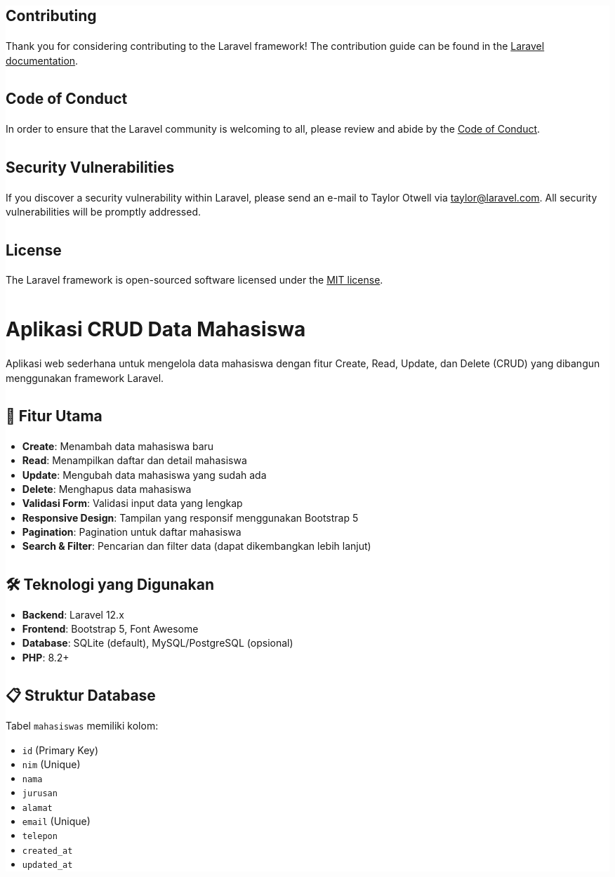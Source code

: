 ## Contributing

Thank you for considering contributing to the Laravel framework! The contribution guide can be found in the [Laravel documentation](https://laravel.com/docs/contributions).

## Code of Conduct

In order to ensure that the Laravel community is welcoming to all, please review and abide by the [Code of Conduct](https://laravel.com/docs/contributions#code-of-conduct).

## Security Vulnerabilities

If you discover a security vulnerability within Laravel, please send an e-mail to Taylor Otwell via [taylor@laravel.com](mailto:taylor@laravel.com). All security vulnerabilities will be promptly addressed.

## License

The Laravel framework is open-sourced software licensed under the [MIT license](https://opensource.org/licenses/MIT).

# Aplikasi CRUD Data Mahasiswa

Aplikasi web sederhana untuk mengelola data mahasiswa dengan fitur Create, Read, Update, dan Delete (CRUD) yang dibangun menggunakan framework Laravel.

## 🎯 Fitur Utama

- **Create**: Menambah data mahasiswa baru
- **Read**: Menampilkan daftar dan detail mahasiswa
- **Update**: Mengubah data mahasiswa yang sudah ada
- **Delete**: Menghapus data mahasiswa
- **Validasi Form**: Validasi input data yang lengkap
- **Responsive Design**: Tampilan yang responsif menggunakan Bootstrap 5
- **Pagination**: Pagination untuk daftar mahasiswa
- **Search & Filter**: Pencarian dan filter data (dapat dikembangkan lebih lanjut)

## 🛠️ Teknologi yang Digunakan

- **Backend**: Laravel 12.x
- **Frontend**: Bootstrap 5, Font Awesome
- **Database**: SQLite (default), MySQL/PostgreSQL (opsional)
- **PHP**: 8.2+

## 📋 Struktur Database

Tabel `mahasiswas` memiliki kolom:
- `id` (Primary Key)
- `nim` (Unique)
- `nama`
- `jurusan`
- `alamat`
- `email` (Unique)
- `telepon`
- `created_at`
- `updated_at`
